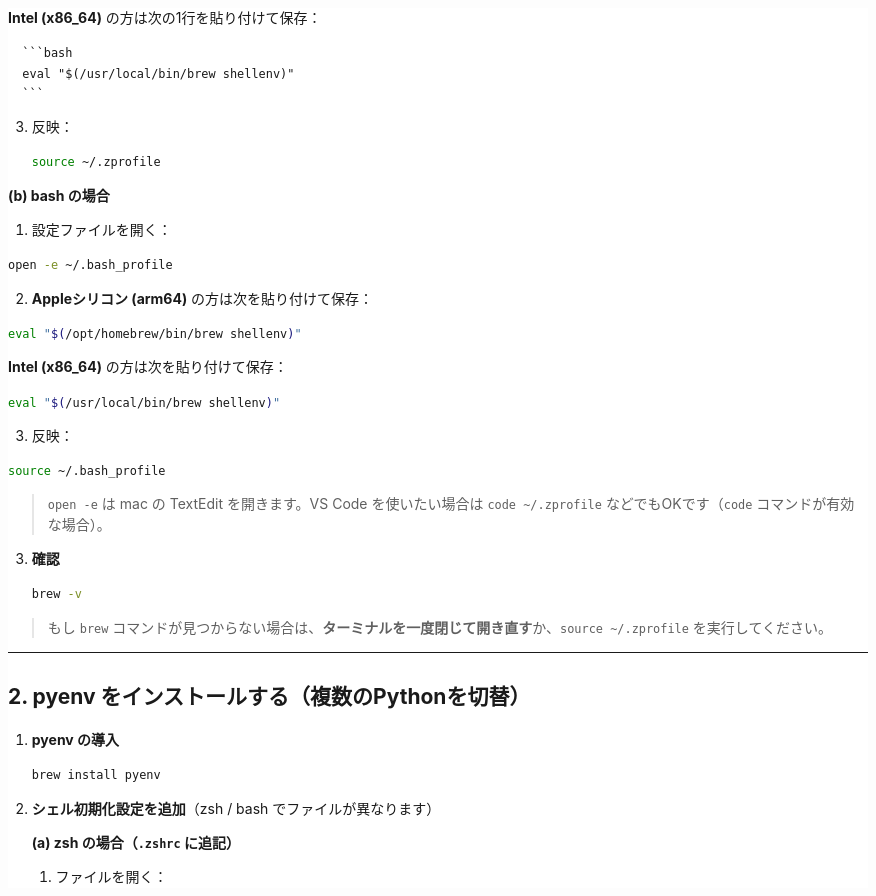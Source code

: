    **Intel (x86\_64)** の方は次の1行を貼り付けて保存：

      ```bash
      eval "$(/usr/local/bin/brew shellenv)"
      ```

   3. 反映：

      ```bash
      source ~/.zprofile
      ```

   **(b) bash の場合**

   1. 設定ファイルを開く：

   ```bash
   open -e ~/.bash_profile
   ```

   2. **Appleシリコン (arm64)** の方は次を貼り付けて保存：

   ```bash
   eval "$(/opt/homebrew/bin/brew shellenv)"
   ```

   **Intel (x86\_64)** の方は次を貼り付けて保存：

   ```bash
   eval "$(/usr/local/bin/brew shellenv)"
   ```

   3. 反映：

   ```bash
   source ~/.bash_profile
   ```

   > `open -e` は mac の TextEdit を開きます。VS Code を使いたい場合は `code ~/.zprofile` などでもOKです（`code` コマンドが有効な場合）。

3. **確認**

   ```bash
   brew -v
   ```

> もし `brew` コマンドが見つからない場合は、**ターミナルを一度閉じて開き直す**か、`source ~/.zprofile` を実行してください。

---

## 2. pyenv をインストールする（複数のPythonを切替）

1. **pyenv の導入**

   ```bash
   brew install pyenv
   ```

2. **シェル初期化設定を追加**（zsh / bash でファイルが異なります）

   **(a) zsh の場合（`.zshrc` に追記）**

   1. ファイルを開く：
